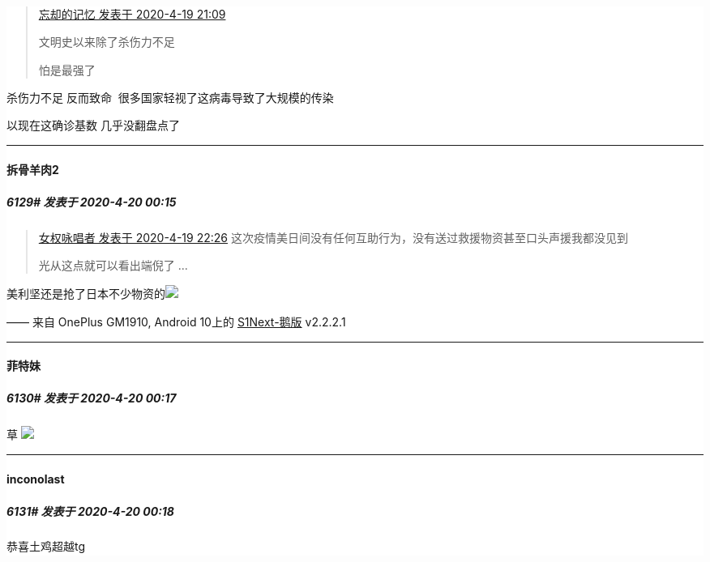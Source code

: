 
<blockquote><a href="httphttps://bbs.saraba1st.com/2b/forum.php?mod=redirect&amp;goto=findpost&amp;pid=47136658&amp;ptid=1923803" target="_blank">忘却的记忆 发表于 2020-4-19 21:09</a>

文明史以来除了杀伤力不足


怕是最强了</blockquote>
杀伤力不足 反而致命  很多国家轻视了这病毒导致了大规模的传染

以现在这确诊基数 几乎没翻盘点了







-----

####  拆骨羊肉2  
##### 6129#       发表于 2020-4-20 00:15



<blockquote><a href="httphttps://bbs.saraba1st.com/2b/forum.php?mod=redirect&amp;goto=findpost&amp;pid=47137349&amp;ptid=1923803" target="_blank">女权咏唱者 发表于 2020-4-19 22:26</a>
这次疫情美日间没有任何互助行为，没有送过救援物资甚至口头声援我都没见到

光从这点就可以看出端倪了 ...</blockquote>
美利坚还是抢了日本不少物资的<img src="https://static.saraba1st.com/image/smiley/face2017/037.png" referrerpolicy="no-referrer">

—— 来自 OnePlus GM1910, Android 10上的 [S1Next-鹅版](https://github.com/ykrank/S1-Next/releases) v2.2.2.1







-----

####  菲特妹  
##### 6130#       发表于 2020-4-20 00:17




草
<img src="http://wx3.sinaimg.cn/large/0061q0wAly1gdzawujrq3j30zk0np0zb.jpg" referrerpolicy="no-referrer">







-----

####  inconolast  
##### 6131#       发表于 2020-4-20 00:18




恭喜土鸡超越tg
